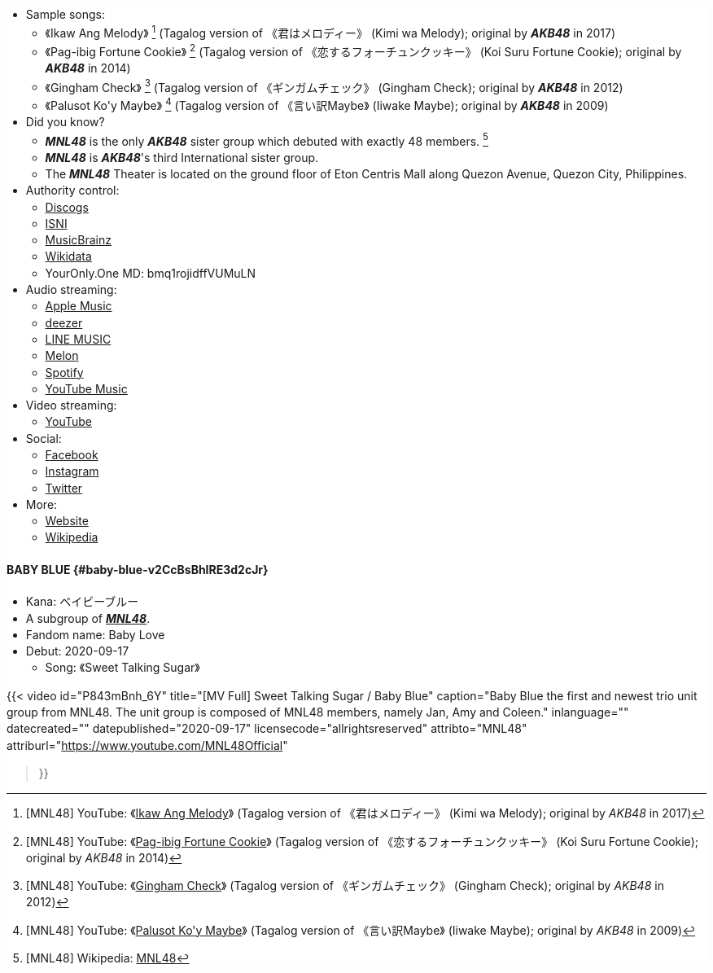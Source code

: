 - Sample songs:
  - 《Ikaw Ang Melody》 [^mnl48-songs-ikaw-ang-melody] (Tagalog version of 《君はメロディー》 (Kimi wa Melody); original by ***AKB48*** in 2017)
  - 《Pag-ibig Fortune Cookie》 [^mnl48-songs-pag-ibig-fortune-cookie] (Tagalog version of 《恋するフォーチュンクッキー》 (Koi Suru Fortune Cookie); original by ***AKB48*** in 2014)
  - 《Gingham Check》 [^mnl48-songs-gingham-check] (Tagalog version of 《ギンガムチェック》 (Gingham Check); original by ***AKB48*** in 2012)
  - 《Palusot Ko'y Maybe》 [^mnl48-songs-palusot-ko-ay-maybe] (Tagalog version of 《言い訳Maybe》 (Iiwake Maybe); original by ***AKB48*** in 2009)
- Did you know?
  - ***MNL48*** is the only ***AKB48*** sister group which debuted with exactly 48 members. [^mnl48-wikipedia-48-debut]
  - ***MNL48*** is ***AKB48***'s third International sister group.
  - The ***MNL48*** Theater is located on the ground floor of Eton Centris Mall along Quezon Avenue, Quezon City, Philippines.
- Authority control:
  - [Discogs](https://www.discogs.com/artist/6728824-MNL48)
  - [ISNI](https://isni.org/isni/0000000476292935)
  - [MusicBrainz](https://musicbrainz.org/artist/688f3daf-cf2c-4cdc-92b3-07d628694d5e)
  - [Wikidata](https://www.wikidata.org/wiki/Q23592670)
  - YourOnly.One MD: bmq1rojidffVUMuLN
- Audio streaming:
  - [Apple Music](https://music.apple.com/artist/mnl48/1435457843)
  - [deezer](https://www.deezer.com/artist/51960862)
  - [LINE MUSIC](https://music.line.me/artist/mi000000000f886391)
  - [Melon](https://www.melon.com/artist/timeline.htm?artistId=2398383)
  - [Spotify](https://open.spotify.com/artist/0vnvkzyrIHCyhTUdp3yjcu)
  - [YouTube Music](https://music.youtube.com/channel/UCclTDcmwRg47pASBQUdK5GQ)
- Video streaming:
  - [YouTube](https://www.youtube.com/MNL48Official)
- Social:
  - [Facebook](https://fb.com/mnl48official)
  - [Instagram](https://www.instagram.com/mnl48official)
  - [Twitter](https://twitter.com/mnl48official)
- More:
  - [Website](https://mnl48.ph)
  - [Wikipedia](https://en.wikipedia.org/wiki/MNL48)

[^mnl48-songs-ikaw-ang-melody]: [MNL48] YouTube: 《[Ikaw Ang Melody](https://www.youtube.com/watch?v=iLwtfGJz474 "MNL48: Ikaw Ang Melody")》 (Tagalog version of 《君はメロディー》 (Kimi wa Melody); original by *AKB48* in 2017)
[^mnl48-songs-pag-ibig-fortune-cookie]: [MNL48] YouTube: 《[Pag-ibig Fortune Cookie](https://www.youtube.com/watch?v=_gc8hIwU5lg "MNL48: Pag-ibig Fortune Cookie")》 (Tagalog version of 《恋するフォーチュンクッキー》 (Koi Suru Fortune Cookie); original by *AKB48* in 2014)
[^mnl48-songs-gingham-check]: [MNL48] YouTube: 《[Gingham Check](https://www.youtube.com/watch?v=frbyvTHSwww "MNL48: Gingham Check")》 (Tagalog version of 《ギンガムチェック》 (Gingham Check); original by *AKB48* in 2012)
[^mnl48-songs-palusot-ko-ay-maybe]: [MNL48] YouTube: 《[Palusot Ko'y Maybe](https://www.youtube.com/watch?v=QV51W3IIpUg "MNL48: Palusot Ko'y Maybe")》 (Tagalog version of 《言い訳Maybe》 (Iiwake Maybe); original by *AKB48* in 2009)
[^mnl48-wikipedia-48-debut]: [MNL48] Wikipedia: [MNL48](https://en.wikipedia.org/wiki/MNL48 "MNL48")

#### BABY BLUE {#baby-blue-v2CcBsBhIRE3d2cJr}

- Kana: ベイビーブルー
- A subgroup of ***[MNL48](ppop-3rd-gen.md#mnl48 "MNL48")***.
- Fandom name: Baby Love
- Debut: 2020-09-17
  - Song: 《Sweet Talking Sugar》

{{< video
  id="P843mBnh_6Y"
  title="[MV Full] Sweet Talking Sugar / Baby Blue"
  caption="Baby Blue the first and newest trio unit group from MNL48. The unit group is composed of MNL48 members, namely Jan, Amy and Coleen."
  inlanguage=""
  datecreated=""
  datepublished="2020-09-17"
  licensecode="allrightsreserved"
  attribto="MNL48"
  attriburl="https://www.youtube.com/MNL48Official"
>}}


[^xlr8-songs-i-love-you-girl]: [XLR8] YouTube: 《[I Love You Girl](https://www.youtube.com/watch?v=znDMjeY-kew "XLR8: I Love You Girl")》
[^1-43-songs-pink]: [1:43] YouTube: 《[PiNK (Pag-ibig Na Kaya?)](https://www.youtube.com/watch?v=Raxih1bbtfU "1:43: PiNK (Pag-ibig Na Kaya?")》
[^1-43-songs-sa-isang-sulyap-mo]: [1:43] YouTube: 《[Sa Isang Sulyap Mo](https://www.youtube.com/watch?v=IZjPj-AturA "1:43: Sa Isang Sulyap Mo")》
[^1-43-songs-ikaw-at-ako]: [1:43] YouTube: 《[Ikaw at Ako](https://www.youtube.com/watch?v=EUyM-9upR84 "1:43: Ikaw at Ako")》
[^1-43-songs-ang-saya-saya]: [1:43] YouTube: 《[Ang Saya-saya (Clap Your Hands)](https://www.youtube.com/watch?v=0phLhLd4N8k "1:43: Ang Saya-saya (Clap Your Hands)")》
[^down-to-mars-songs-my-everything]: [Down to Mars] YouTube: 《[My Everything](https://www.youtube.com/watch?v=nkmyzJ3BCWk "Down to Mars: My Everything (Korean version)")》 (Korean version)
[^ex-battalion-songs-ikaw-kase]: [Ex Battalion] YouTube: 《[Ikaw Kase](https://www.youtube.com/watch?v=4-Ovr7k2xzU "Ex Battalion: Ikaw Kase")》
[^ex-battalion-songs-follow-my-lead]: [Ex Battalion] YouTube: 《[Follow My Lead](https://www.youtube.com/watch?v=XvYojMuy99w "Ex Battalion: Follow My Lead")》
[^ex-battalion-songs-kakaiba]: [Ex Battalion] YouTube: 《[Kakaiba](https://www.youtube.com/watch?v=mdWLrIMBIVY "Ex Battalion: Kakaiba")》
[^ex-battalion-songs-superhero-mo]: [Ex Battalion] YouTube: 《[Superhero Mo](https://www.youtube.com/watch?v=bXTwQc_dXUA "Ex Battalion: Superhero Mo")》 OST for 《Victor Magtanggol》
[^gimme-5-songs-hatid-sundo]: [Gimme 5] YouTube: 《[Hatid Sundo](https://www.youtube.com/watch?v=q7-bueiYMOg "Gimme 5: Hatid Sundo")》
[^gimme-5-songs-aking-prinsesa]: [Gimme 5] YouTube: 《[Aking Prinsesa](https://www.youtube.com/watch?v=aU1kd61xayw "Gimme 5: Aking Prinsesa")》
[^ylona-garcia-songs-fly-tonight]: [Ylona Garcia] YouTube: 《[Fly Tonight](https://www.youtube.com/watch?v=6TGRlhbvtVU "Ylona Garcia: Fly Tonight")》
[^ylona-garcia-songs-entertain-me]: [Ylona Garcia] YouTube: 《[Entertain Me](https://www.youtube.com/watch?v=B6eLbmLGUyc "Ylona Garcia: Entertain Me")》
[^the-juans-songs-nasayang-lang]: [the juans] YouTube: 《[Nasayang Lang](https://www.youtube.com/watch?v=EgEWV8Wpx9o "the juans: Nasayang Lang")》
[^the-juans-songs-binibini-sa-mrt]: [the juans] YouTube: 《[Binibini Sa MRT](https://www.youtube.com/watch?v=25OpUr04IBM "the juans: Binibini Sa MRT")》
[^the-juans-songs-balisong]: [the juans] YouTube: 《[Balisong](https://www.youtube.com/watch?v=xSC8KE9YeiE "the juans: ")》 OST for 《100 Tula Para Kay Stella》 (original by *Rivermaya* in 2003)
[^the-juans-songs-anghel]: [the juans] YouTube: 《[Anghel](https://www.youtube.com/watch?v=dGBxNhiNG94 "the juans: Anghel")》
[^hashtags-songs-ako-na-lang-sana]: [Hashtags] YouTube: 《[Ako Na Lang Sana](https://www.youtube.com/watch?v=k2DCrQ0XDCU "Hashtags: Ako Na Lang Sana")》
[^top-one-project-songs-saan-na]: [Top One Project] YouTube: 《[Sa'n Na](https://www.youtube.com/watch?v=ELfOT-Oy9Ug "Top One Project: Sa'n Na")》
[^ben-and-ben-songs-mag-ingat]: [Ben&Ben] YouTube: 《[Mag-ingat](https://www.youtube.com/watch?v=JGUfgc5QHsA "Ben&Ben: Mag-ingat")》
[^ben-and-ben-songs-lunod]: [Ben&Ben] YouTube: 《[Lunod](https://www.youtube.com/watch?v=lajkFB4Zeug "Ben&Ben: Lunod")》
[^ben-and-ben-songs-pasalubong]: [Ben&Ben] YouTube: 《[Pasalubong](https://www.youtube.com/watch?v=KTsuBfEw8Zo "Ben&Ben: Pasalubong")》
[^ben-and-ben-songs-pagtingin]: [Ben&Ben] YouTube: 《[Pagtingin](https://www.youtube.com/watch?v=P5ktQh3sWZk "Ben&Ben: Pagtingin")》
[^ben-and-ben-songs-upuan]: [Ben&Ben] YouTube: 《[Upuan](https://www.youtube.com/watch?v=Tscl1OFYTLQ "Ben&Ben: Upuan")》
[^iñigo-pascual-songs-remember-me]: [Iñigo Pascual] YouTube: 《[Remember Me](https://www.youtube.com/watch?v=Low8JG3yAXg "Iñigo Pascual: Remember Me OST")》 Philippine version OST for **Disney-Pixar**'s 《Coco》 (original by *Benjamin Bratt* in 2017)
[^iñigo-pascual-songs-options]: [Iñigo Pascual] YouTube: 《[Options](https://www.youtube.com/watch?v=ABcf6hLVGjM "Iñigo Pascual: Options")》
[^iñigo-pascual-dara-tv-dahil-sa-iyo]: [Iñigo Pascual] DARA TV: [Dahil Sa'yo (Inigo Pascual) Cover by DARA & JAY from iKON ♬](https://www.youtube.com/watch?v=DKvVyTnNtv8 "DARA TV: Dahil Sa'yo")
[^iñigo-pascual-wikipedia-youtube-views]: [Iñigo Pascual] Wikipedia: [Wikipedia: Most viewed OPM video on YouTube](https://en.wikipedia.org/wiki/Dahil_Sa%27yo "Wikipedia: Most viewed OPM video on YouTube")
[^ugg-songs-kalimot]: [UGG] YouTube: 《[Kalimot](https://www.youtube.com/watch?v=V87iMAmwRLY "UGG: Kalimot")》
[^ugg-songs-dati]: [UGG] YouTube: 《[Dati](https://www.youtube.com/watch?v=QmAQQhDnhiI "UGG: Dati")》
[^boybandph-songs-we-made-it]: [BoybandPH] YouTube: 《[We Made It](https://www.youtube.com/watch?v=p-0kH2vUD_c "BoybandPH: We Made It")》
[^boybandph-songs-nakaraang-pasko]: [BoybandPH] YouTube: 《[Nakaraang Pasko](https://www.youtube.com/watch?v=f06IFeP8Uwo "BoybandPH: Nakaraang Pasko")》
[^boybandph-songs-somebody]: [BoybandPH] YouTube: 《[Somebody](https://www.youtube.com/watch?v=70No98LhRjI "BoybandPH: Somebody")》
[^tnt-boys-songs-show-me-a-smile]: [TNT Boys] YouTube: 《[Show Me A Smile](https://www.youtube.com/watch?v=kaxOfSNdZzQ "TNT Boys: Show Me A Smile")》 OST for 《Three Words to Forever》
[^press-hit-play-songs-win]: [Press Hit Play] YouTube: 《[WIN (Want It Now)](https://www.youtube.com/watch?v=gPEtuFTHJg0 "Press Hit Play: WIN (Want It Now)")》
[^press-hit-play-songs-adlaw]: [Press Hit Play] YouTube: 《[Adlaw](https://www.youtube.com/watch?v=Ooj_Wl5reOw "Press Hit Play: Adlaw")》
[^press-hit-play-songs-yuno]: [Press Hit Play] YouTube: 《[Yuno](https://www.youtube.com/watch?v=sypRPi6mx-U "Press Hit Play: Yuno")》
[^press-hit-play-songs-tell-me]: [Press Hit Play] YouTube: 《[Tell Me](https://www.youtube.com/watch?v=Qyk7hqkQ3ws "Press Hit Play: Tell Me")》
[^mnl48-baby-blue-songs-negastar]: [(MNL48) BABY BLUE] YouTube: 《[NEGASTAR](https://www.youtube.com/watch?v=XSX26Ar5msY "[MNL48] BABY BLUE: NEGASTAR")》
[^mnl48-baby-blue-songs-stuck-on-you]: [(MNL48) BABY BLUE] YouTube: 《[Stuck On You](https://www.youtube.com/watch?v=GNL5kQdpJtc "[MNL48] BABY BLUE: Stuck On You")》
[^mnl48-baby-blue-songs-head-up]: [(MNL48) BABY BLUE] YouTube: 《[HEAD UP](https://www.youtube.com/watch?v=1Lw8A9Pw-lY "[MNL48] BABY BLUE: HEAD UP")》
[^sb19-songs-go-up]: [SB19] YouTube: 《[Go Up](https://www.youtube.com/watch?v=WRfhzWaiQvk "SB19: Go Up")》
[^sb19-songs-alab-burning]: [SB19] YouTube: 《[Alab (Burning)](https://www.youtube.com/watch?v=-tWuVqZnoL4 "SB19: Alab (Burning)")》
[^sb19-abscbn-billboard]: [SB19] ABS-CBN: [Global phenomenon? SB19 ranks 6th in Billboard’s top social artists of 2020](https://news.abs-cbn.com/entertainment/12/05/20/global-phenomenon-sb19-ranks-6th-in-billboards-top-social-artists-of-2020 "Global phenomenon? SB19 ranks 6th in Billboard’s top social artists of 2020")
[^sb19-billboard-2021-billboard-music-awards]: [SB19] Billboard: [The Weeknd (sic) Leads All Finalists for the 2021 Billboard Music Awards: See the Full List](https://www.billboard.com/music/awards/billboard-music-awards-2021-finalists-full-list-9565011/ "The Weeknd (sic) Leads All Finalists for the 2021 Billboard Music Awards: See the Full List")
[^sb19-abscbn-last-shot]: [SB19] ABS-CBN: [SB19, all-Pinoy boy group who trained in South Korea, goes viral](https://news.abs-cbn.com/entertainment/09/04/19/sb19-all-pinoy-boy-group-who-trained-in-south-korea-goes-viral "SB19, all-Pinoy boy group who trained in South Korea, goes viral")
[^alex-bruce-songs-yakap]: [Alex Bruce] YouTube: 《[Yakap](https://www.youtube.com/watch?v=0qwemvQhfGw "Alex Bruce: Yakap")》
[^ppop-generation-songs-ikaw-at-ako]: [PPOP Generation] YouTube: 《[Ikaw At Ako](https://www.youtube.com/watch?v=2bUCQos0_iA "PPOP Generation: Ikaw At Ako")》
[^ppop-generation-songs-hanap-hanap]: [PPOP Generation] YouTube Music: 《[Hanap-hanap](https://music.youtube.com/watch?v=_nzbDb256Zg "PPOP Generation: Hanap-hanap")》
[^ppop-generation-songs-ikaw-na]: [PPOP Generation] YouTube: 《[Ikaw Na](https://www.youtube.com/watch?v=lqktTibBaEc "PPOP Generation: Ikaw Na")》